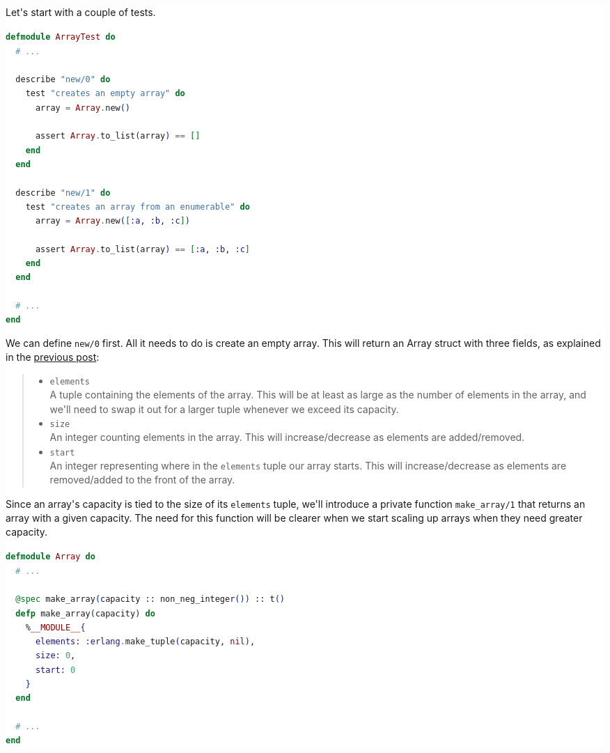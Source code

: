 Let's start with a couple of tests.
```elixir
defmodule ArrayTest do
  # ...

  describe "new/0" do
    test "creates an empty array" do
      array = Array.new()

      assert Array.to_list(array) == []
    end
  end

  describe "new/1" do
    test "creates an array from an enumerable" do
      array = Array.new([:a, :b, :c])

      assert Array.to_list(array) == [:a, :b, :c]
    end
  end

  # ...
end
```

We can define `new/0` first. All it needs to do is create an empty array. This will return an Array
struct with three fields, as explained in the [previous post](2020-09-05-enumerable.html#define-array-struct):
> - `elements`  
>   A tuple containing the elements of the array. This will be at least as large as the number of
>   elements in the array, and we'll need to swap it out for a larger tuple whenever we exceed its
>   capacity.
> - `size`  
>   An integer counting elements in the array. This will increase/decrease as elements are
>   added/removed.
> - `start`  
>   An integer representing where in the `elements` tuple our array starts. This will
>   increase/decrease as elements are removed/added to the front of the array.

Since an array's capacity is tied to the size of its `elements` tuple, we'll introduce a private
function `make_array/1` that returns an array with a given capacity. The need for this function will
be clearer when we start scaling up arrays when they need greater capacity.
```elixir
defmodule Array do
  # ...

  @spec make_array(capacity :: non_neg_integer()) :: t()
  defp make_array(capacity) do
    %__MODULE__{
      elements: :erlang.make_tuple(capacity, nil),
      size: 0,
      start: 0
    }
  end

  # ...
end
```
